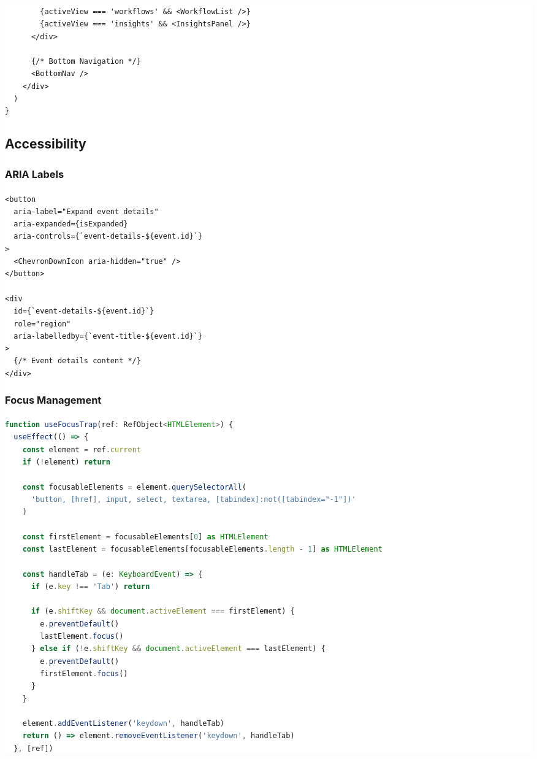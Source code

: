 ```tsx
        {activeView === 'workflows' && <WorkflowList />}
        {activeView === 'insights' && <InsightsPanel />}
      </div>
      
      {/* Bottom Navigation */}
      <BottomNav />
    </div>
  )
}
```

## Accessibility

### ARIA Labels

```tsx
<button 
  aria-label="Expand event details"
  aria-expanded={isExpanded}
  aria-controls={`event-details-${event.id}`}
>
  <ChevronDownIcon aria-hidden="true" />
</button>

<div 
  id={`event-details-${event.id}`}
  role="region"
  aria-labelledby={`event-title-${event.id}`}
>
  {/* Event details content */}
</div>
```

### Focus Management

```typescript
function useFocusTrap(ref: RefObject<HTMLElement>) {
  useEffect(() => {
    const element = ref.current
    if (!element) return
    
    const focusableElements = element.querySelectorAll(
      'button, [href], input, select, textarea, [tabindex]:not([tabindex="-1"])'
    )
    
    const firstElement = focusableElements[0] as HTMLElement
    const lastElement = focusableElements[focusableElements.length - 1] as HTMLElement
    
    const handleTab = (e: KeyboardEvent) => {
      if (e.key !== 'Tab') return
      
      if (e.shiftKey && document.activeElement === firstElement) {
        e.preventDefault()
        lastElement.focus()
      } else if (!e.shiftKey && document.activeElement === lastElement) {
        e.preventDefault()
        firstElement.focus()
      }
    }
    
    element.addEventListener('keydown', handleTab)
    return () => element.removeEventListener('keydown', handleTab)
  }, [ref])
```
